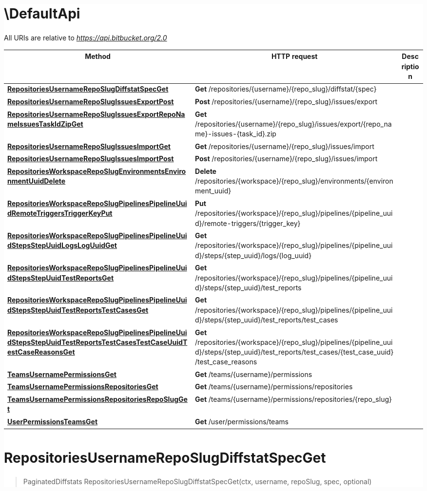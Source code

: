 # \DefaultApi

All URIs are relative to *https://api.bitbucket.org/2.0*

Method | HTTP request | Description
------------- | ------------- | -------------
[**RepositoriesUsernameRepoSlugDiffstatSpecGet**](DefaultApi.md#RepositoriesUsernameRepoSlugDiffstatSpecGet) | **Get** /repositories/{username}/{repo_slug}/diffstat/{spec} | 
[**RepositoriesUsernameRepoSlugIssuesExportPost**](DefaultApi.md#RepositoriesUsernameRepoSlugIssuesExportPost) | **Post** /repositories/{username}/{repo_slug}/issues/export | 
[**RepositoriesUsernameRepoSlugIssuesExportRepoNameIssuesTaskIdZipGet**](DefaultApi.md#RepositoriesUsernameRepoSlugIssuesExportRepoNameIssuesTaskIdZipGet) | **Get** /repositories/{username}/{repo_slug}/issues/export/{repo_name}-issues-{task_id}.zip | 
[**RepositoriesUsernameRepoSlugIssuesImportGet**](DefaultApi.md#RepositoriesUsernameRepoSlugIssuesImportGet) | **Get** /repositories/{username}/{repo_slug}/issues/import | 
[**RepositoriesUsernameRepoSlugIssuesImportPost**](DefaultApi.md#RepositoriesUsernameRepoSlugIssuesImportPost) | **Post** /repositories/{username}/{repo_slug}/issues/import | 
[**RepositoriesWorkspaceRepoSlugEnvironmentsEnvironmentUuidDelete**](DefaultApi.md#RepositoriesWorkspaceRepoSlugEnvironmentsEnvironmentUuidDelete) | **Delete** /repositories/{workspace}/{repo_slug}/environments/{environment_uuid} | 
[**RepositoriesWorkspaceRepoSlugPipelinesPipelineUuidRemoteTriggersTriggerKeyPut**](DefaultApi.md#RepositoriesWorkspaceRepoSlugPipelinesPipelineUuidRemoteTriggersTriggerKeyPut) | **Put** /repositories/{workspace}/{repo_slug}/pipelines/{pipeline_uuid}/remote-triggers/{trigger_key} | 
[**RepositoriesWorkspaceRepoSlugPipelinesPipelineUuidStepsStepUuidLogsLogUuidGet**](DefaultApi.md#RepositoriesWorkspaceRepoSlugPipelinesPipelineUuidStepsStepUuidLogsLogUuidGet) | **Get** /repositories/{workspace}/{repo_slug}/pipelines/{pipeline_uuid}/steps/{step_uuid}/logs/{log_uuid} | 
[**RepositoriesWorkspaceRepoSlugPipelinesPipelineUuidStepsStepUuidTestReportsGet**](DefaultApi.md#RepositoriesWorkspaceRepoSlugPipelinesPipelineUuidStepsStepUuidTestReportsGet) | **Get** /repositories/{workspace}/{repo_slug}/pipelines/{pipeline_uuid}/steps/{step_uuid}/test_reports | 
[**RepositoriesWorkspaceRepoSlugPipelinesPipelineUuidStepsStepUuidTestReportsTestCasesGet**](DefaultApi.md#RepositoriesWorkspaceRepoSlugPipelinesPipelineUuidStepsStepUuidTestReportsTestCasesGet) | **Get** /repositories/{workspace}/{repo_slug}/pipelines/{pipeline_uuid}/steps/{step_uuid}/test_reports/test_cases | 
[**RepositoriesWorkspaceRepoSlugPipelinesPipelineUuidStepsStepUuidTestReportsTestCasesTestCaseUuidTestCaseReasonsGet**](DefaultApi.md#RepositoriesWorkspaceRepoSlugPipelinesPipelineUuidStepsStepUuidTestReportsTestCasesTestCaseUuidTestCaseReasonsGet) | **Get** /repositories/{workspace}/{repo_slug}/pipelines/{pipeline_uuid}/steps/{step_uuid}/test_reports/test_cases/{test_case_uuid}/test_case_reasons | 
[**TeamsUsernamePermissionsGet**](DefaultApi.md#TeamsUsernamePermissionsGet) | **Get** /teams/{username}/permissions | 
[**TeamsUsernamePermissionsRepositoriesGet**](DefaultApi.md#TeamsUsernamePermissionsRepositoriesGet) | **Get** /teams/{username}/permissions/repositories | 
[**TeamsUsernamePermissionsRepositoriesRepoSlugGet**](DefaultApi.md#TeamsUsernamePermissionsRepositoriesRepoSlugGet) | **Get** /teams/{username}/permissions/repositories/{repo_slug} | 
[**UserPermissionsTeamsGet**](DefaultApi.md#UserPermissionsTeamsGet) | **Get** /user/permissions/teams | 


# **RepositoriesUsernameRepoSlugDiffstatSpecGet**
> PaginatedDiffstats RepositoriesUsernameRepoSlugDiffstatSpecGet(ctx, username, repoSlug, spec, optional)
